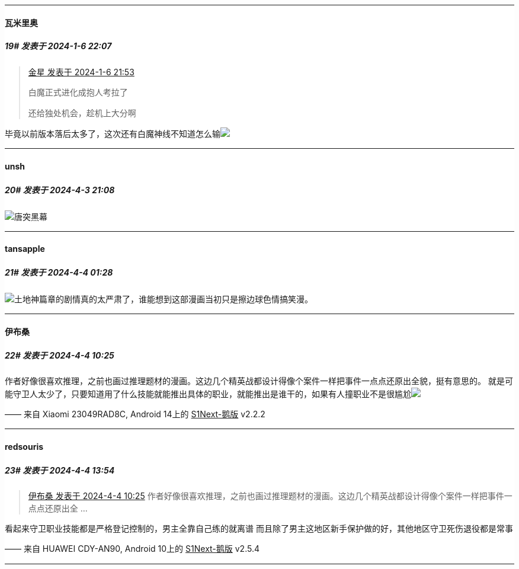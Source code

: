 *****

####  瓦米里奥  
##### 19#       发表于 2024-1-6 22:07

<blockquote><a href="httphttps://stage1st.com/2b/forum.php?mod=redirect&amp;goto=findpost&amp;pid=63558090&amp;ptid=2136103" target="_blank">金星 发表于 2024-1-6 21:53</a>

白魔正式进化成抱人考拉了

还给独处机会，趁机上大分啊</blockquote>
毕竟以前版本落后太多了，这次还有白魔神线不知道怎么输<img src="https://static.stage1st.com/image/smiley/face2017/037.png" referrerpolicy="no-referrer">

*****

####  unsh  
##### 20#       发表于 2024-4-3 21:08

<img src="https://static.stage1st.com/image/smiley/face2017/018.png" referrerpolicy="no-referrer">唐突黑幕

*****

####  tansapple  
##### 21#       发表于 2024-4-4 01:28

<img src="https://static.stage1st.com/image/smiley/face2017/018.png" referrerpolicy="no-referrer">土地神篇章的剧情真的太严肃了，谁能想到这部漫画当初只是擦边球色情搞笑漫。

*****

####  伊布桑  
##### 22#       发表于 2024-4-4 10:25

作者好像很喜欢推理，之前也画过推理题材的漫画。这边几个精英战都设计得像个案件一样把事件一点点还原出全貌，挺有意思的。
就是可能守卫人太少了，只要知道用了什么技能就能推出具体的职业，就能推出是谁干的，如果有人撞职业不是很尴尬<img src="https://static.stage1st.com/image/smiley/face2017/067.png" referrerpolicy="no-referrer">

—— 来自 Xiaomi 23049RAD8C, Android 14上的 [S1Next-鹅版](https://github.com/ykrank/S1-Next/releases) v2.2.2

*****

####  redsouris  
##### 23#       发表于 2024-4-4 13:54

<blockquote><a href="httphttps://stage1st.com/2b/forum.php?mod=redirect&amp;goto=findpost&amp;pid=64479407&amp;ptid=2136103" target="_blank">伊布桑 发表于 2024-4-4 10:25</a>
作者好像很喜欢推理，之前也画过推理题材的漫画。这边几个精英战都设计得像个案件一样把事件一点点还原出全 ...</blockquote>
看起来守卫职业技能都是严格登记控制的，男主全靠自己练的就离谱
而且除了男主这地区新手保护做的好，其他地区守卫死伤退役都是常事

—— 来自 HUAWEI CDY-AN90, Android 10上的 [S1Next-鹅版](https://github.com/ykrank/S1-Next/releases) v2.5.4

*****
